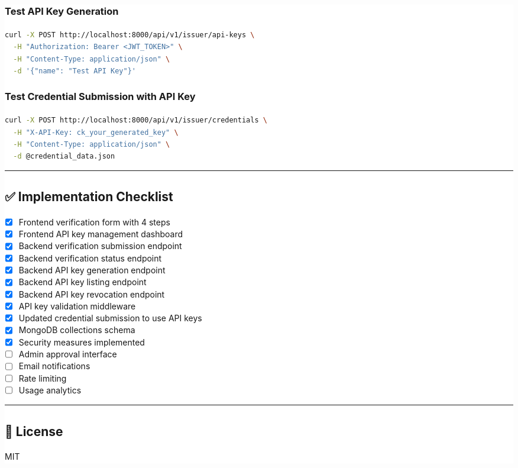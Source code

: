 ### Test API Key Generation
```bash
curl -X POST http://localhost:8000/api/v1/issuer/api-keys \
  -H "Authorization: Bearer <JWT_TOKEN>" \
  -H "Content-Type: application/json" \
  -d '{"name": "Test API Key"}'
```

### Test Credential Submission with API Key
```bash
curl -X POST http://localhost:8000/api/v1/issuer/credentials \
  -H "X-API-Key: ck_your_generated_key" \
  -H "Content-Type: application/json" \
  -d @credential_data.json
```

---

## ✅ Implementation Checklist

- [x] Frontend verification form with 4 steps
- [x] Frontend API key management dashboard
- [x] Backend verification submission endpoint
- [x] Backend verification status endpoint
- [x] Backend API key generation endpoint
- [x] Backend API key listing endpoint
- [x] Backend API key revocation endpoint
- [x] API key validation middleware
- [x] Updated credential submission to use API keys
- [x] MongoDB collections schema
- [x] Security measures implemented
- [ ] Admin approval interface
- [ ] Email notifications
- [ ] Rate limiting
- [ ] Usage analytics

---

## 📄 License
MIT








